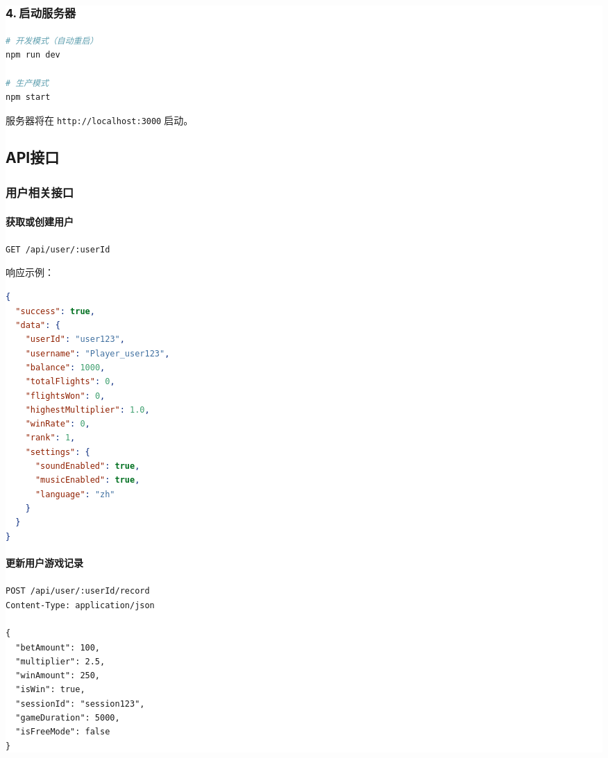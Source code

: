 ### 4. 启动服务器

```bash
# 开发模式（自动重启）
npm run dev

# 生产模式
npm start
```

服务器将在 `http://localhost:3000` 启动。

## API接口

### 用户相关接口

#### 获取或创建用户
```http
GET /api/user/:userId
```

响应示例：
```json
{
  "success": true,
  "data": {
    "userId": "user123",
    "username": "Player_user123",
    "balance": 1000,
    "totalFlights": 0,
    "flightsWon": 0,
    "highestMultiplier": 1.0,
    "winRate": 0,
    "rank": 1,
    "settings": {
      "soundEnabled": true,
      "musicEnabled": true,
      "language": "zh"
    }
  }
}
```

#### 更新用户游戏记录
```http
POST /api/user/:userId/record
Content-Type: application/json

{
  "betAmount": 100,
  "multiplier": 2.5,
  "winAmount": 250,
  "isWin": true,
  "sessionId": "session123",
  "gameDuration": 5000,
  "isFreeMode": false
}
```

